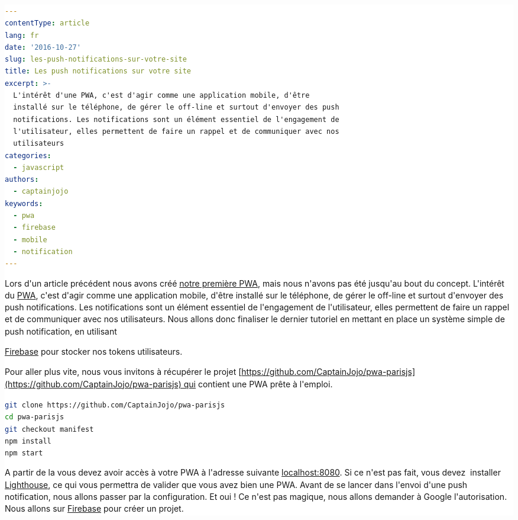 ```yaml
---
contentType: article
lang: fr
date: '2016-10-27'
slug: les-push-notifications-sur-votre-site
title: Les push notifications sur votre site
excerpt: >-
  L'intérêt d'une PWA, c'est d'agir comme une application mobile, d'être
  installé sur le téléphone, de gérer le off-line et surtout d'envoyer des push
  notifications. Les notifications sont un élément essentiel de l'engagement de
  l'utilisateur, elles permettent de faire un rappel et de communiquer avec nos
  utilisateurs
categories:
  - javascript
authors:
  - captainjojo
keywords:
  - pwa
  - firebase
  - mobile
  - notification
---
```


Lors d'un article précédent nous avons créé [notre première PWA]({BASE_URL}/fr/votre-premiere-pwa/), mais nous n'avons pas été jusqu'au bout du concept. L'intérêt du [PWA]({BASE_URL}/fr/progressive-web-apps-au-googledevsummit/), c'est d'agir comme une application mobile, d'être installé sur le téléphone, de gérer le off-line et surtout d'envoyer des push notifications. Les notifications sont un élément essentiel de l'engagement de l'utilisateur, elles permettent de faire un rappel et de communiquer avec nos utilisateurs. Nous allons donc finaliser le dernier tutoriel en mettant en place un système simple de push notification, en utilisant

[Firebase](https://firebase.google.com/) pour stocker nos tokens utilisateurs.

Pour aller plus vite, nous vous invitons à récupérer le projet [https://github.com/CaptainJojo/pwa-parisjs](https://github.com/CaptainJojo/pwa-parisjs) qui contient une PWA prête à l'emploi.

```sh
git clone https://github.com/CaptainJojo/pwa-parisjs
cd pwa-parisjs
git checkout manifest
npm install
npm start
```

A partir de la vous devez avoir accès à votre PWA à l'adresse suivante [localhost:8080](localhost:8080). Si ce n'est pas fait, vous devez  installer [Lighthouse](https://chrome.google.com/webstore/detail/lighthouse/blipmdconlkpinefehnmjammfjpmpbjk), ce qui vous permettra de valider que vous avez bien une PWA.
Avant de se lancer dans l'envoi d'une push notification, nous allons passer par la configuration. Et oui ! Ce n'est pas magique, nous allons demander à Google l'autorisation.
Nous allons sur [Firebase](https://console.firebase.google.com/) pour créer un projet.
